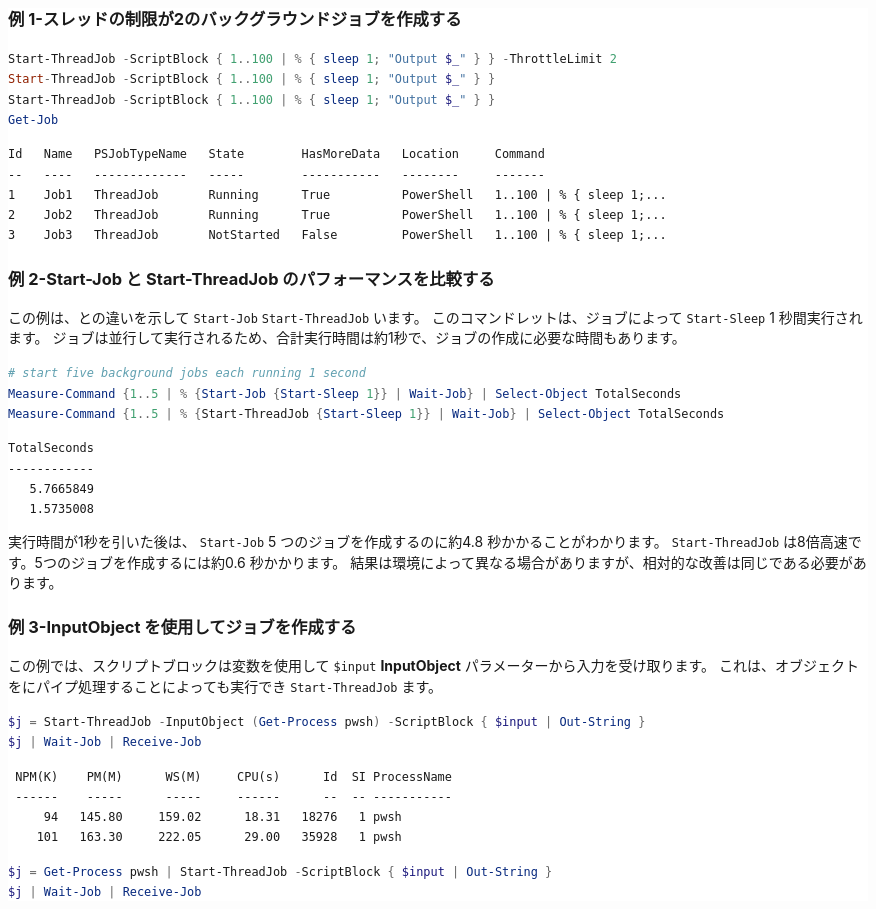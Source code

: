 ### 例 1-スレッドの制限が2のバックグラウンドジョブを作成する

```powershell
Start-ThreadJob -ScriptBlock { 1..100 | % { sleep 1; "Output $_" } } -ThrottleLimit 2
Start-ThreadJob -ScriptBlock { 1..100 | % { sleep 1; "Output $_" } }
Start-ThreadJob -ScriptBlock { 1..100 | % { sleep 1; "Output $_" } }
Get-Job
```

```Output
Id   Name   PSJobTypeName   State        HasMoreData   Location     Command
--   ----   -------------   -----        -----------   --------     -------
1    Job1   ThreadJob       Running      True          PowerShell   1..100 | % { sleep 1;...
2    Job2   ThreadJob       Running      True          PowerShell   1..100 | % { sleep 1;...
3    Job3   ThreadJob       NotStarted   False         PowerShell   1..100 | % { sleep 1;...
```

### 例 2-Start-Job と Start-ThreadJob のパフォーマンスを比較する

この例は、との違いを示して `Start-Job` `Start-ThreadJob` います。 このコマンドレットは、ジョブによって `Start-Sleep` 1 秒間実行されます。 ジョブは並行して実行されるため、合計実行時間は約1秒で、ジョブの作成に必要な時間もあります。

```powershell
# start five background jobs each running 1 second
Measure-Command {1..5 | % {Start-Job {Start-Sleep 1}} | Wait-Job} | Select-Object TotalSeconds
Measure-Command {1..5 | % {Start-ThreadJob {Start-Sleep 1}} | Wait-Job} | Select-Object TotalSeconds
```

```Output
TotalSeconds
------------
   5.7665849
   1.5735008
```

実行時間が1秒を引いた後は、 `Start-Job` 5 つのジョブを作成するのに約4.8 秒かかることがわかります。 `Start-ThreadJob` は8倍高速です。5つのジョブを作成するには約0.6 秒かかります。 結果は環境によって異なる場合がありますが、相対的な改善は同じである必要があります。

### 例 3-InputObject を使用してジョブを作成する

この例では、スクリプトブロックは変数を使用して `$input` **InputObject** パラメーターから入力を受け取ります。 これは、オブジェクトをにパイプ処理することによっても実行でき `Start-ThreadJob` ます。

```powershell
$j = Start-ThreadJob -InputObject (Get-Process pwsh) -ScriptBlock { $input | Out-String }
$j | Wait-Job | Receive-Job
```

```Output
 NPM(K)    PM(M)      WS(M)     CPU(s)      Id  SI ProcessName
 ------    -----      -----     ------      --  -- -----------
     94   145.80     159.02      18.31   18276   1 pwsh
    101   163.30     222.05      29.00   35928   1 pwsh
```

```powershell
$j = Get-Process pwsh | Start-ThreadJob -ScriptBlock { $input | Out-String }
$j | Wait-Job | Receive-Job
```
